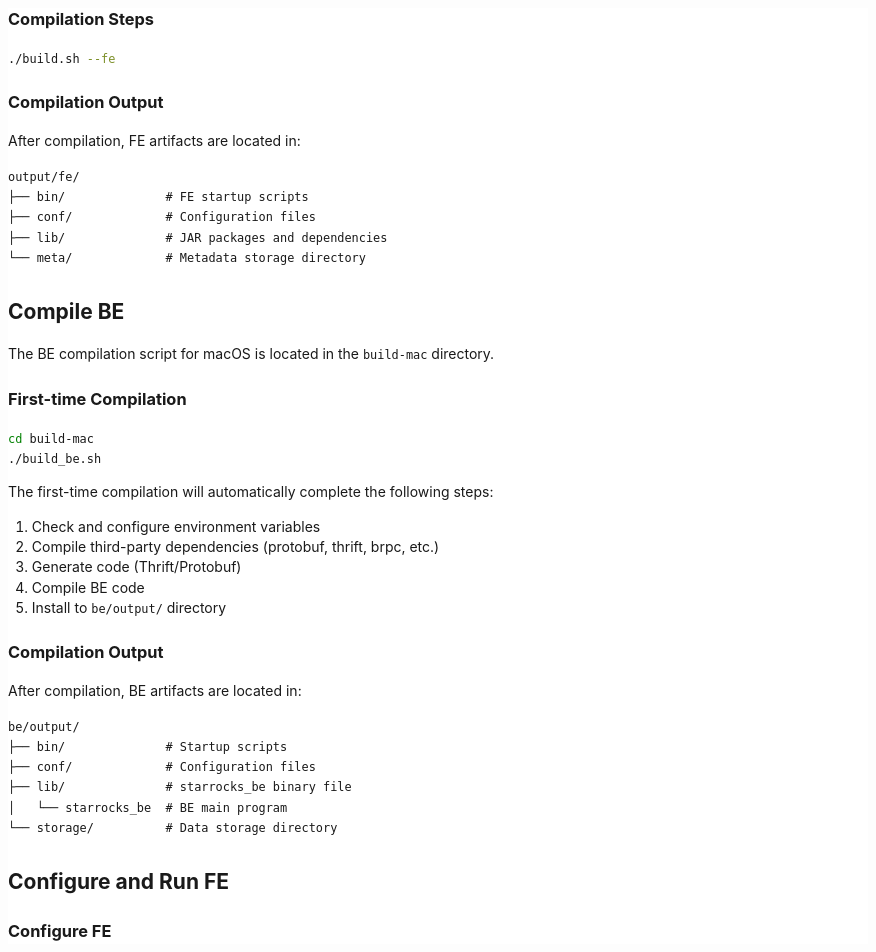 ### Compilation Steps

```bash
./build.sh --fe
```

### Compilation Output

After compilation, FE artifacts are located in:

```
output/fe/
├── bin/              # FE startup scripts
├── conf/             # Configuration files
├── lib/              # JAR packages and dependencies
└── meta/             # Metadata storage directory
```

## Compile BE

The BE compilation script for macOS is located in the `build-mac` directory.

### First-time Compilation

```bash
cd build-mac
./build_be.sh
```

The first-time compilation will automatically complete the following steps:

1. Check and configure environment variables
2. Compile third-party dependencies (protobuf, thrift, brpc, etc.)
3. Generate code (Thrift/Protobuf)
4. Compile BE code
5. Install to `be/output/` directory

### Compilation Output

After compilation, BE artifacts are located in:

```
be/output/
├── bin/              # Startup scripts
├── conf/             # Configuration files
├── lib/              # starrocks_be binary file
│   └── starrocks_be  # BE main program
└── storage/          # Data storage directory
```

## Configure and Run FE

### Configure FE
